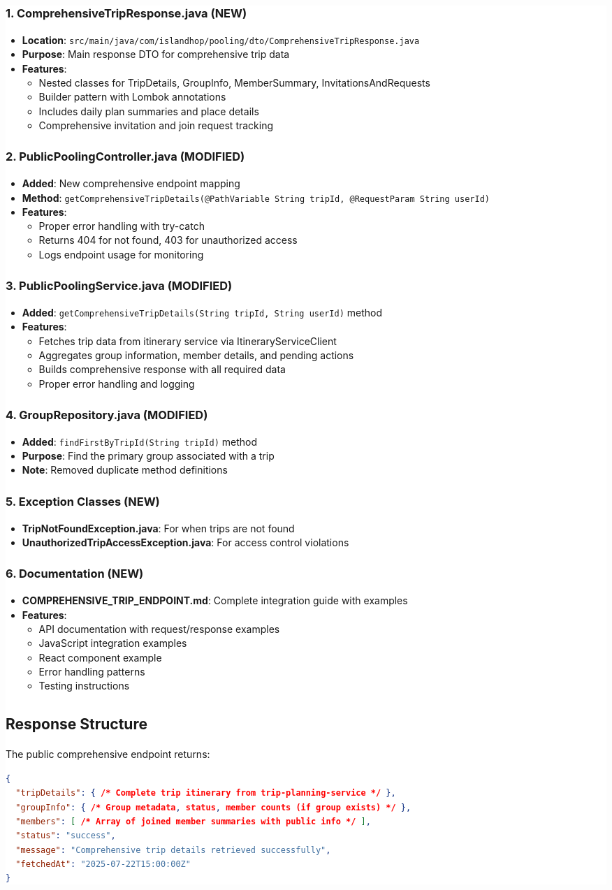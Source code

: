 ### 1. ComprehensiveTripResponse.java (NEW)
- **Location**: `src/main/java/com/islandhop/pooling/dto/ComprehensiveTripResponse.java`
- **Purpose**: Main response DTO for comprehensive trip data
- **Features**:
  - Nested classes for TripDetails, GroupInfo, MemberSummary, InvitationsAndRequests
  - Builder pattern with Lombok annotations
  - Includes daily plan summaries and place details
  - Comprehensive invitation and join request tracking

### 2. PublicPoolingController.java (MODIFIED)
- **Added**: New comprehensive endpoint mapping
- **Method**: `getComprehensiveTripDetails(@PathVariable String tripId, @RequestParam String userId)`
- **Features**:
  - Proper error handling with try-catch
  - Returns 404 for not found, 403 for unauthorized access
  - Logs endpoint usage for monitoring

### 3. PublicPoolingService.java (MODIFIED)  
- **Added**: `getComprehensiveTripDetails(String tripId, String userId)` method
- **Features**:
  - Fetches trip data from itinerary service via ItineraryServiceClient
  - Aggregates group information, member details, and pending actions
  - Builds comprehensive response with all required data
  - Proper error handling and logging

### 4. GroupRepository.java (MODIFIED)
- **Added**: `findFirstByTripId(String tripId)` method
- **Purpose**: Find the primary group associated with a trip
- **Note**: Removed duplicate method definitions

### 5. Exception Classes (NEW)
- **TripNotFoundException.java**: For when trips are not found
- **UnauthorizedTripAccessException.java**: For access control violations

### 6. Documentation (NEW)
- **COMPREHENSIVE_TRIP_ENDPOINT.md**: Complete integration guide with examples
- **Features**:
  - API documentation with request/response examples
  - JavaScript integration examples
  - React component example
  - Error handling patterns
  - Testing instructions

## Response Structure
The public comprehensive endpoint returns:
```json
{
  "tripDetails": { /* Complete trip itinerary from trip-planning-service */ },
  "groupInfo": { /* Group metadata, status, member counts (if group exists) */ },
  "members": [ /* Array of joined member summaries with public info */ ],
  "status": "success",
  "message": "Comprehensive trip details retrieved successfully",
  "fetchedAt": "2025-07-22T15:00:00Z"
}
```
